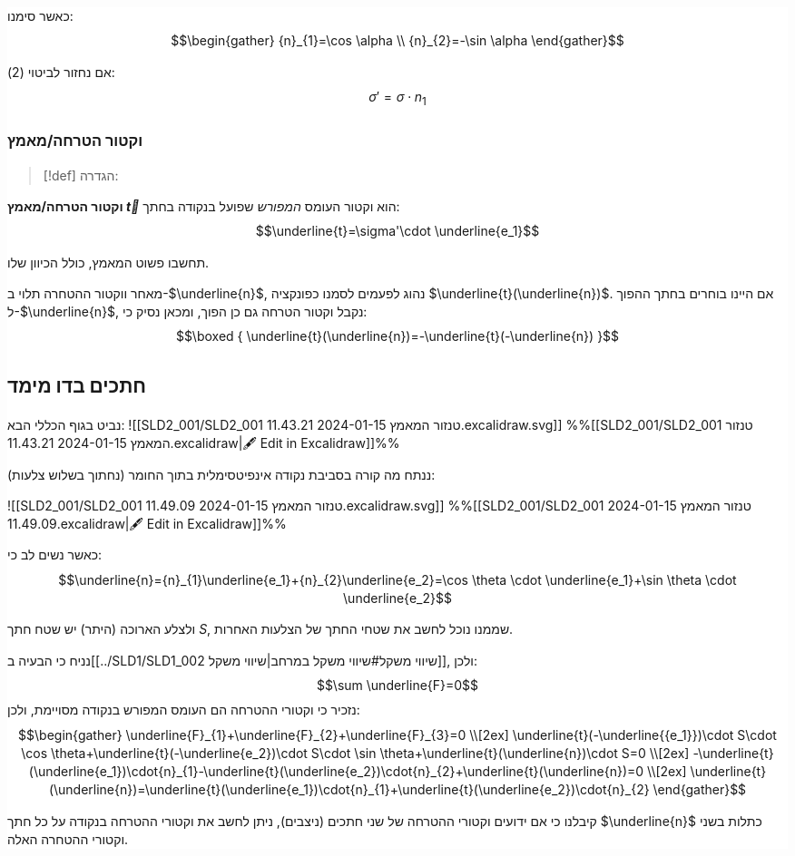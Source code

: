 כאשר סימנו:
$$\begin{gather}
{n}_{1}=\cos \alpha \\
{n}_{2}=-\sin \alpha
\end{gather}$$


אם נחזור לביטוי $(2)$:
$$\sigma'=\sigma \cdot {n}_{1}$$

### וקטור הטרחה/מאמץ
>[!def] הגדרה: 
 >
**וקטור הטרחה/מאמץ $\vec{t}$** הוא וקטור העומס *המפורש* שפועל בנקודה בחתך:
$$\underline{t}=\sigma'\cdot \underline{e_1}$$

תחשבו פשוט המאמץ, כולל הכיוון שלו.

מאחר ווקטור ההטחרה תלוי ב-$\underline{n}$, נהוג לפעמים לסמנו כפונקציה $\underline{t}(\underline{n})$. אם היינו בוחרים בחתך ההפוך ל-$\underline{n}$, נקבל וקטור הטרחה גם כן הפוך, ומכאן נסיק כי:
$$\boxed {
\underline{t}(\underline{n})=-\underline{t}(-\underline{n})
 }$$

## חתכים בדו מימד
נביט בגוף הכללי הבא:
![[SLD2_001/SLD2_001 טנזור המאמץ 2024-01-15 11.43.21.excalidraw.svg]]
%%[[SLD2_001/SLD2_001 טנזור המאמץ 2024-01-15 11.43.21.excalidraw|🖋 Edit in Excalidraw]]%%

ננתח מה קורה בסביבת נקודה אינפיטסימלית בתוך החומר (נחתוך בשלוש צלעות):

![[SLD2_001/SLD2_001 טנזור המאמץ 2024-01-15 11.49.09.excalidraw.svg]]
%%[[SLD2_001/SLD2_001 טנזור המאמץ 2024-01-15 11.49.09.excalidraw|🖋 Edit in Excalidraw]]%%

כאשר נשים לב כי:
$$\underline{n}={n}_{1}\underline{e_1}+{n}_{2}\underline{e_2}=\cos \theta \cdot \underline{e_1}+\sin \theta \cdot \underline{e_2}$$

ולצלע הארוכה (היתר) יש שטח חתך $S$, שממנו נוכל לחשב את שטחי החתך של הצלעות האחרות.

נניח כי הבעיה ב[[../SLD1/SLD1_002 שיווי משקל#שיווי משקל במרחב|שיווי משקל]], ולכן:
$$\sum \underline{F}=0$$
נזכיר כי וקטורי ההטרחה הם העומס המפורש בנקודה מסויימת, ולכן:
$$\begin{gather} \underline{F}_{1}+\underline{F}_{2}+\underline{F}_{3}=0 \\[2ex]
\underline{t}(-\underline{{e_1}})\cdot S\cdot \cos \theta+\underline{t}(-\underline{e_2})\cdot S\cdot \sin \theta+\underline{t}(\underline{n})\cdot S=0 \\[2ex]
-\underline{t}(\underline{e_1})\cdot{n}_{1}-\underline{t}(\underline{e_2})\cdot{n}_{2}+\underline{t}(\underline{n})=0 \\[2ex]
\underline{t}(\underline{n})=\underline{t}(\underline{e_1})\cdot{n}_{1}+\underline{t}(\underline{e_2})\cdot{n}_{2}
\end{gather}$$

קיבלנו כי אם ידועים וקטורי ההטרחה של שני חתכים (ניצבים), ניתן לחשב את וקטורי ההטרחה בנקודה על כל חתך $\underline{n}$ כתלות בשני וקטורי ההטחרה האלה.
